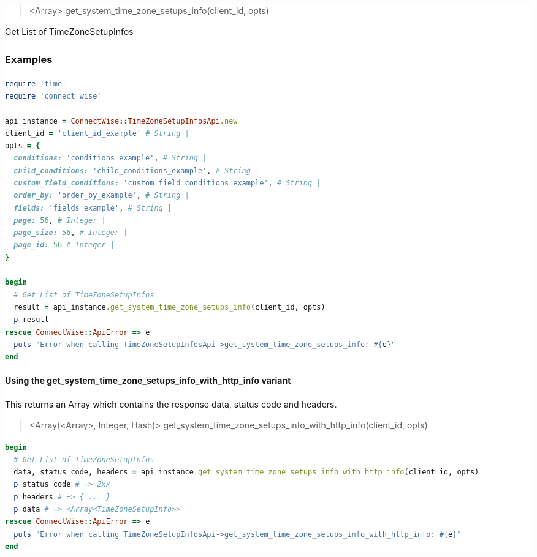 > <Array<TimeZoneSetupInfo>> get_system_time_zone_setups_info(client_id, opts)

Get List of TimeZoneSetupInfos

### Examples

```ruby
require 'time'
require 'connect_wise'

api_instance = ConnectWise::TimeZoneSetupInfosApi.new
client_id = 'client_id_example' # String | 
opts = {
  conditions: 'conditions_example', # String | 
  child_conditions: 'child_conditions_example', # String | 
  custom_field_conditions: 'custom_field_conditions_example', # String | 
  order_by: 'order_by_example', # String | 
  fields: 'fields_example', # String | 
  page: 56, # Integer | 
  page_size: 56, # Integer | 
  page_id: 56 # Integer | 
}

begin
  # Get List of TimeZoneSetupInfos
  result = api_instance.get_system_time_zone_setups_info(client_id, opts)
  p result
rescue ConnectWise::ApiError => e
  puts "Error when calling TimeZoneSetupInfosApi->get_system_time_zone_setups_info: #{e}"
end
```

#### Using the get_system_time_zone_setups_info_with_http_info variant

This returns an Array which contains the response data, status code and headers.

> <Array(<Array<TimeZoneSetupInfo>>, Integer, Hash)> get_system_time_zone_setups_info_with_http_info(client_id, opts)

```ruby
begin
  # Get List of TimeZoneSetupInfos
  data, status_code, headers = api_instance.get_system_time_zone_setups_info_with_http_info(client_id, opts)
  p status_code # => 2xx
  p headers # => { ... }
  p data # => <Array<TimeZoneSetupInfo>>
rescue ConnectWise::ApiError => e
  puts "Error when calling TimeZoneSetupInfosApi->get_system_time_zone_setups_info_with_http_info: #{e}"
end
```
